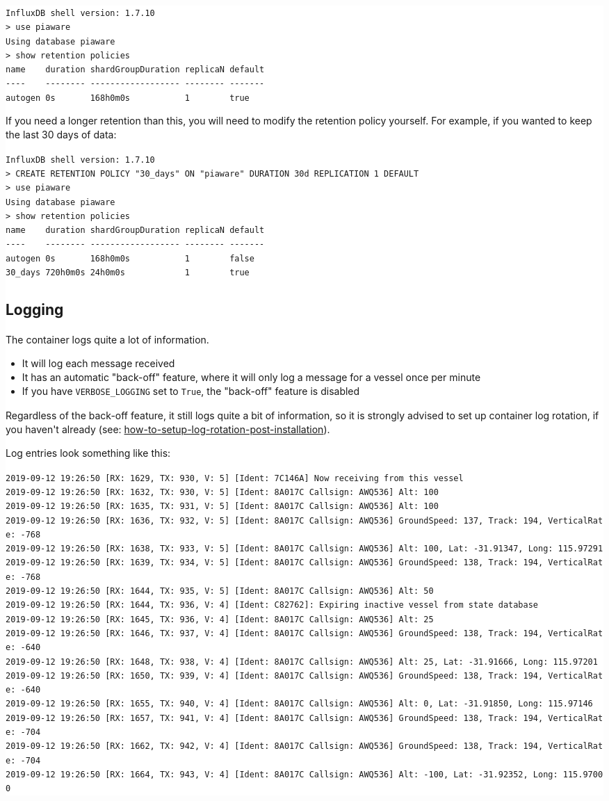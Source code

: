 ```
InfluxDB shell version: 1.7.10
> use piaware
Using database piaware
> show retention policies
name    duration shardGroupDuration replicaN default
----    -------- ------------------ -------- -------
autogen 0s       168h0m0s           1        true
```

If you need a longer retention than this, you will need to modify the retention policy yourself. For example, if you wanted to keep the last 30 days of data:

```
InfluxDB shell version: 1.7.10
> CREATE RETENTION POLICY "30_days" ON "piaware" DURATION 30d REPLICATION 1 DEFAULT
> use piaware
Using database piaware
> show retention policies
name    duration shardGroupDuration replicaN default
----    -------- ------------------ -------- -------
autogen 0s       168h0m0s           1        false
30_days 720h0m0s 24h0m0s            1        true
```

## Logging

The container logs quite a lot of information.

* It will log each message received
* It has an automatic "back-off" feature, where it will only log a message for a vessel once per minute
* If you have `VERBOSE_LOGGING` set to `True`, the "back-off" feature is disabled

Regardless of the back-off feature, it still logs quite a bit of information, so it is strongly advised to set up container log rotation, if you haven't already (see: [how-to-setup-log-rotation-post-installation](https://success.docker.com/article/how-to-setup-log-rotation-post-installation)).

Log entries look something like this:
```
2019-09-12 19:26:50 [RX: 1629, TX: 930, V: 5] [Ident: 7C146A] Now receiving from this vessel
2019-09-12 19:26:50 [RX: 1632, TX: 930, V: 5] [Ident: 8A017C Callsign: AWQ536] Alt: 100
2019-09-12 19:26:50 [RX: 1635, TX: 931, V: 5] [Ident: 8A017C Callsign: AWQ536] Alt: 100
2019-09-12 19:26:50 [RX: 1636, TX: 932, V: 5] [Ident: 8A017C Callsign: AWQ536] GroundSpeed: 137, Track: 194, VerticalRate: -768
2019-09-12 19:26:50 [RX: 1638, TX: 933, V: 5] [Ident: 8A017C Callsign: AWQ536] Alt: 100, Lat: -31.91347, Long: 115.97291
2019-09-12 19:26:50 [RX: 1639, TX: 934, V: 5] [Ident: 8A017C Callsign: AWQ536] GroundSpeed: 138, Track: 194, VerticalRate: -768
2019-09-12 19:26:50 [RX: 1644, TX: 935, V: 5] [Ident: 8A017C Callsign: AWQ536] Alt: 50
2019-09-12 19:26:50 [RX: 1644, TX: 936, V: 4] [Ident: C82762]: Expiring inactive vessel from state database
2019-09-12 19:26:50 [RX: 1645, TX: 936, V: 4] [Ident: 8A017C Callsign: AWQ536] Alt: 25
2019-09-12 19:26:50 [RX: 1646, TX: 937, V: 4] [Ident: 8A017C Callsign: AWQ536] GroundSpeed: 138, Track: 194, VerticalRate: -640
2019-09-12 19:26:50 [RX: 1648, TX: 938, V: 4] [Ident: 8A017C Callsign: AWQ536] Alt: 25, Lat: -31.91666, Long: 115.97201
2019-09-12 19:26:50 [RX: 1650, TX: 939, V: 4] [Ident: 8A017C Callsign: AWQ536] GroundSpeed: 138, Track: 194, VerticalRate: -640
2019-09-12 19:26:50 [RX: 1655, TX: 940, V: 4] [Ident: 8A017C Callsign: AWQ536] Alt: 0, Lat: -31.91850, Long: 115.97146
2019-09-12 19:26:50 [RX: 1657, TX: 941, V: 4] [Ident: 8A017C Callsign: AWQ536] GroundSpeed: 138, Track: 194, VerticalRate: -704
2019-09-12 19:26:50 [RX: 1662, TX: 942, V: 4] [Ident: 8A017C Callsign: AWQ536] GroundSpeed: 138, Track: 194, VerticalRate: -704
2019-09-12 19:26:50 [RX: 1664, TX: 943, V: 4] [Ident: 8A017C Callsign: AWQ536] Alt: -100, Lat: -31.92352, Long: 115.97000
```